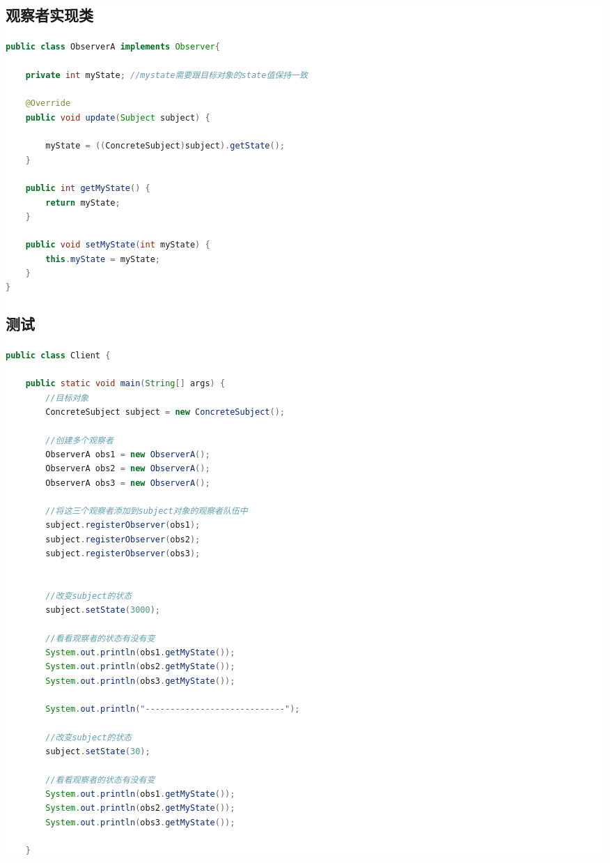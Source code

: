 ## 观察者实现类

```java
public class ObserverA implements Observer{

	private int myState; //mystate需要跟目标对象的state值保持一致

	@Override
	public void update(Subject subject) {
	
		myState = ((ConcreteSubject)subject).getState();
	}

	public int getMyState() {
		return myState;
	}

	public void setMyState(int myState) {
		this.myState = myState;
	}
}
```

## 测试

```java
public class Client {
	
	public static void main(String[] args) {
		//目标对象
		ConcreteSubject subject = new ConcreteSubject();
		
		//创建多个观察者
		ObserverA obs1 = new ObserverA();
		ObserverA obs2 = new ObserverA();
		ObserverA obs3 = new ObserverA();
		
		//将这三个观察者添加到subject对象的观察者队伍中
		subject.registerObserver(obs1);
		subject.registerObserver(obs2);
		subject.registerObserver(obs3);
		
		
		//改变subject的状态
		subject.setState(3000);
		
		//看看观察者的状态有没有变
		System.out.println(obs1.getMyState());
		System.out.println(obs2.getMyState());
		System.out.println(obs3.getMyState());
        
        System.out.println("----------------------------");
        
        //改变subject的状态
		subject.setState(30);
		
		//看看观察者的状态有没有变
		System.out.println(obs1.getMyState());
		System.out.println(obs2.getMyState());
		System.out.println(obs3.getMyState());
		
	}

```